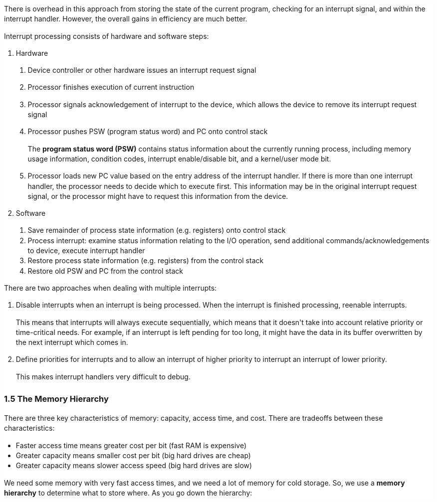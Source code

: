There is overhead in this approach from storing the state of the current program, checking for an interrupt signal, and within the interrupt handler. However, the overall gains in efficiency are much better.

Interrupt processing consists of hardware and software steps:

1. Hardware

   1. Device controller or other hardware issues an interrupt request signal

   2. Processor finishes execution of current instruction

   3. Processor signals acknowledgement of interrupt to the device, which allows the device to remove its interrupt request signal

   4. Processor pushes PSW (program status word) and PC onto control stack

      The **program status word (PSW)** contains status information about the currently running process, including memory usage information, condition codes, interrupt enable/disable bit, and a kernel/user mode bit.

   5. Processor loads new PC value based on the entry address of the interrupt handler. If there is more than one interrupt handler, the processor needs to decide which to execute first. This information may be in the original interrupt request signal, or the processor might have to request this information from the device.

2. Software

   1. Save remainder of process state information (e.g. registers) onto control stack
   2. Process interrupt: examine status information relating to the I/O operation, send additional commands/acknowledgements to device, execute interrupt handler
   3. Restore process state information (e.g. registers) from the control stack
   4. Restore old PSW and PC from the control stack

There are two approaches when dealing with multiple interrupts:

1. Disable interrupts when an interrupt is being processed. When the interrupt is finished processing, reenable interrupts.

   This means that interrupts will always execute sequentially, which means that it doesn't take into account relative priority or time-critical needs. For example, if an interrupt is left pending for too long, it might have the data in its buffer overwritten by the next interrupt which comes in.

2. Define priorities for interrupts and to allow an interrupt of higher priority to interrupt an interrupt of lower priority.

   This makes interrupt handlers very difficult to debug.

### 1.5 The Memory Hierarchy

There are three key characteristics of memory: capacity, access time, and cost. There are tradeoffs between these characteristics:

- Faster access time means greater cost per bit (fast RAM is expensive)
- Greater capacity means smaller cost per bit (big hard drives are cheap)
- Greater capacity means slower access speed (big hard drives are slow)

We need some memory with very fast access times, and we need a lot of memory for cold storage. So, we use a **memory hierarchy** to determine what to store where. As you go down the hierarchy:

